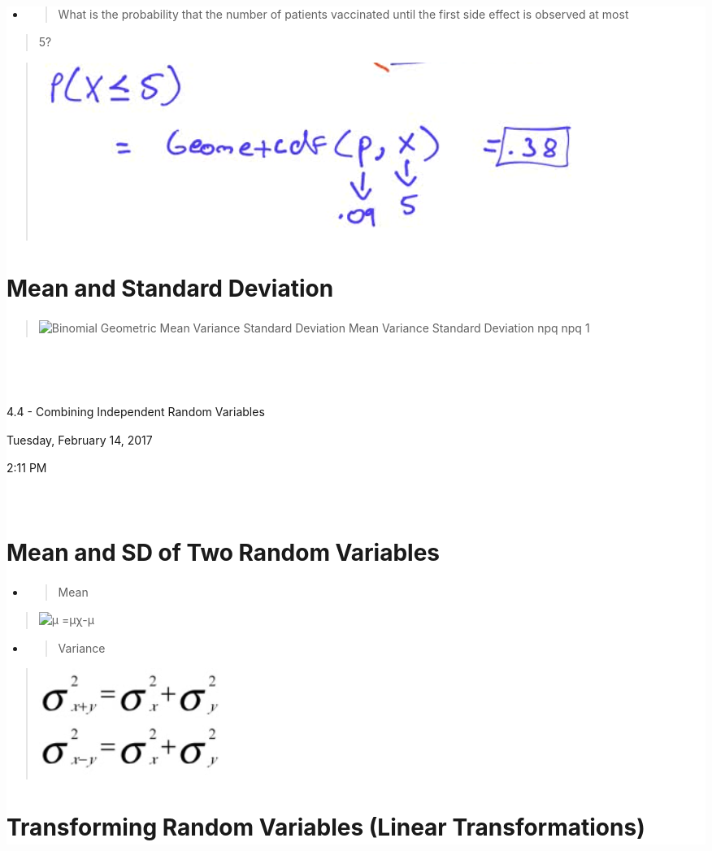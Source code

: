   - > What is the probability that the number of patients vaccinated
    > until the first side effect is observed at most
> 5?

> ![C:\\6432CA65\\FE01530B-89BD-4F8B-A3E1-55F12080AD12\_files\\image127.png](./media/image127.png)

# Mean and Standard Deviation

> ![Binomial Geometric Mean Variance Standard Deviation Mean Variance
> Standard Deviation npq npq 1 ](./media/image128.png)

 

 

4.4 - Combining Independent Random Variables

Tuesday, February 14, 2017

2:11 PM

 

# Mean and SD of Two Random Variables

  - > Mean

> ![μ =μχ-μ
> ](./media/image129.png)

  - > Variance

> ![C:\\6432CA65\\FE01530B-89BD-4F8B-A3E1-55F12080AD12\_files\\image130.png](./media/image130.png)

# Transforming Random Variables (Linear Transformations)
